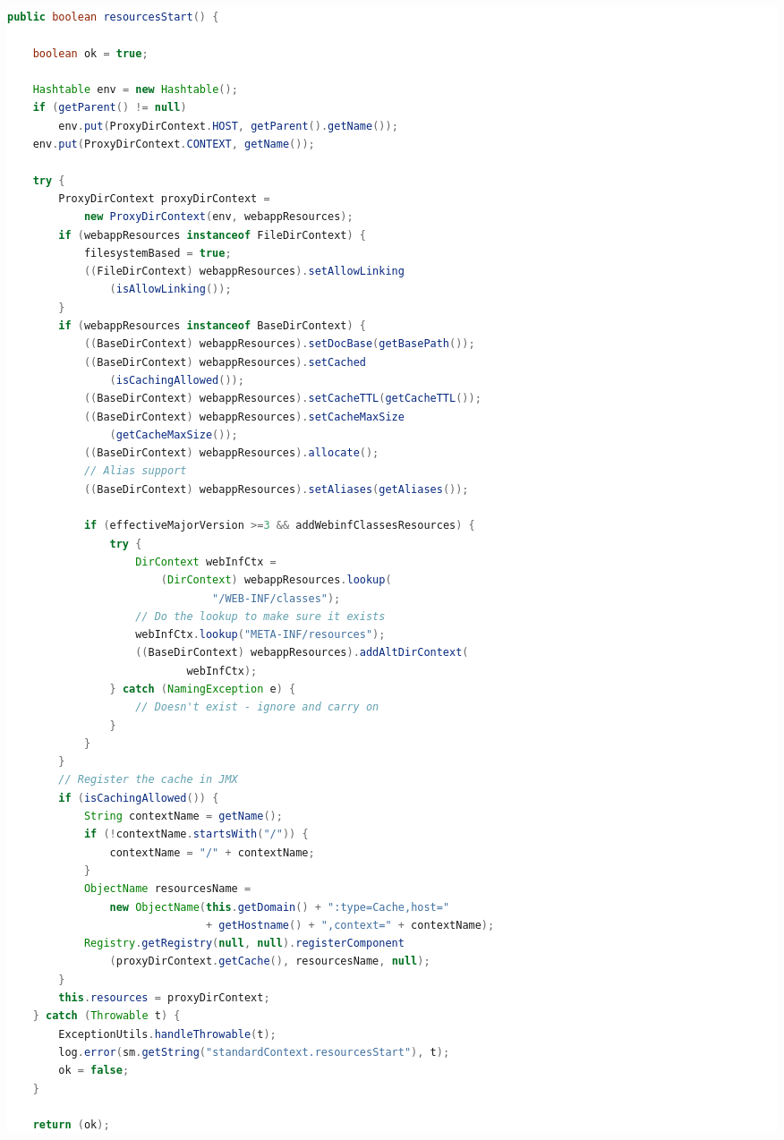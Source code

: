 ```Java
public boolean resourcesStart() {

    boolean ok = true;

    Hashtable env = new Hashtable();
    if (getParent() != null)
        env.put(ProxyDirContext.HOST, getParent().getName());
    env.put(ProxyDirContext.CONTEXT, getName());

    try {
        ProxyDirContext proxyDirContext =
            new ProxyDirContext(env, webappResources);
        if (webappResources instanceof FileDirContext) {
            filesystemBased = true;
            ((FileDirContext) webappResources).setAllowLinking
                (isAllowLinking());
        }
        if (webappResources instanceof BaseDirContext) {
            ((BaseDirContext) webappResources).setDocBase(getBasePath());
            ((BaseDirContext) webappResources).setCached
                (isCachingAllowed());
            ((BaseDirContext) webappResources).setCacheTTL(getCacheTTL());
            ((BaseDirContext) webappResources).setCacheMaxSize
                (getCacheMaxSize());
            ((BaseDirContext) webappResources).allocate();
            // Alias support
            ((BaseDirContext) webappResources).setAliases(getAliases());

            if (effectiveMajorVersion >=3 && addWebinfClassesResources) {
                try {
                    DirContext webInfCtx =
                        (DirContext) webappResources.lookup(
                                "/WEB-INF/classes");
                    // Do the lookup to make sure it exists
                    webInfCtx.lookup("META-INF/resources");
                    ((BaseDirContext) webappResources).addAltDirContext(
                            webInfCtx);
                } catch (NamingException e) {
                    // Doesn't exist - ignore and carry on
                }
            }
        }
        // Register the cache in JMX
        if (isCachingAllowed()) {
            String contextName = getName();
            if (!contextName.startsWith("/")) {
                contextName = "/" + contextName;
            }
            ObjectName resourcesName =
                new ObjectName(this.getDomain() + ":type=Cache,host="
                               + getHostname() + ",context=" + contextName);
            Registry.getRegistry(null, null).registerComponent
                (proxyDirContext.getCache(), resourcesName, null);
        }
        this.resources = proxyDirContext;
    } catch (Throwable t) {
        ExceptionUtils.handleThrowable(t);
        log.error(sm.getString("standardContext.resourcesStart"), t);
        ok = false;
    }

    return (ok);

```